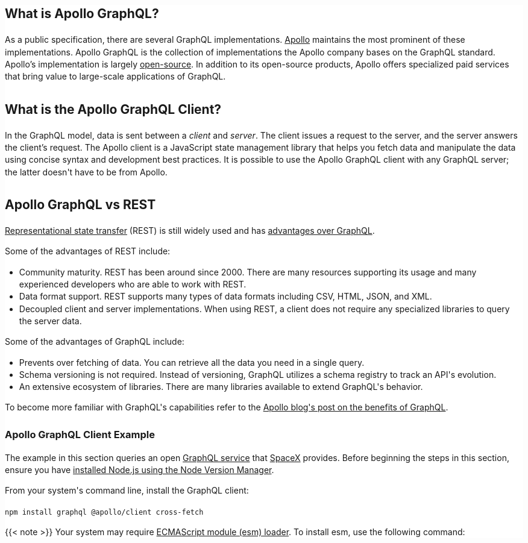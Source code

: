## What is Apollo GraphQL?

As a public specification, there are several GraphQL implementations. [Apollo](https://www.apollographql.com/) maintains the most prominent of these implementations. Apollo GraphQL is the collection of implementations the Apollo company bases on the GraphQL standard. Apollo’s implementation is largely [open-source](https://www.apollographql.com/docs/apollo-server/). In addition to its open-source products, Apollo offers specialized paid services that bring value to large-scale applications of GraphQL.

## What is the Apollo GraphQL Client?

In the GraphQL model, data is sent between a *client* and *server*. The client issues a request to the server, and the server answers the client’s request. The Apollo client is a JavaScript state management library that helps you fetch data and manipulate the data using concise syntax and development best practices. It is possible to use the Apollo GraphQL client with any GraphQL server; the latter doesn't have to be from Apollo.

## Apollo GraphQL vs REST

[Representational state transfer](https://searchapparchitecture.techtarget.com/definition/REST-REpresentational-State-Transfer) (REST) is still widely used and has [advantages over GraphQL](https://blog.logrocket.com/why-you-shouldnt-use-graphql/#whyandwhentousegraphql).

Some of the advantages of REST include:

- Community maturity. REST has been around since 2000. There are many resources supporting its usage and many experienced developers who are able to work with REST.
- Data format support. REST supports many types of data formats including CSV, HTML, JSON, and XML.
- Decoupled client and server implementations. When using REST, a client does not require any specialized libraries to query the server data.

Some of the advantages of GraphQL include:

- Prevents over fetching of data. You can retrieve all the data you need in a single query.
- Schema versioning is not required. Instead of versioning, GraphQL utilizes a schema registry to track an API's evolution.
- An extensive ecosystem of libraries. There are many libraries available to extend GraphQL's behavior.

To become more familiar with GraphQL's capabilities refer to the [Apollo blog's post on the benefits of GraphQL](https://www.apollographql.com/blog/graphql/basics/why-use-graphql/).

### Apollo GraphQL Client Example

The example in this section queries an open [GraphQL service](https://api.spacex.land/graphql/) that [SpaceX](https://www.spacex.com/) provides. Before beginning the steps in this section, ensure you have [installed Node.js using the Node Version Manager](/docs/guides/how-to-install-nodejs-and-nginx-on-ubuntu-18-04/#install-nodejs).

From your system's command line, install the GraphQL client:

    npm install graphql @apollo/client cross-fetch

{{< note >}}
Your system may require [ECMAScript module (esm) loader](https://www.npmjs.com/package/esm). To install esm, use the following command:
